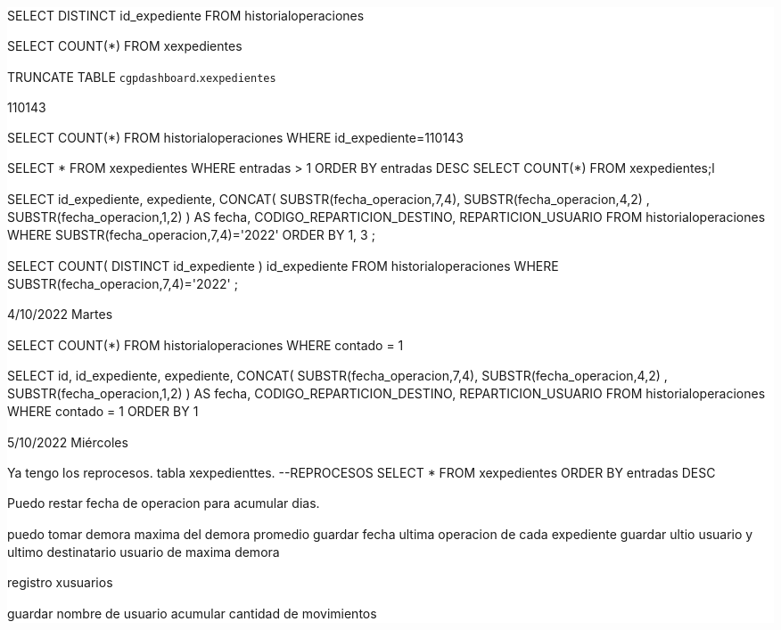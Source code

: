 SELECT DISTINCT id_expediente FROM historialoperaciones

SELECT COUNT(*) FROM xexpedientes

TRUNCATE TABLE `cgpdashboard`.`xexpedientes`

110143

SELECT COUNT(*) FROM historialoperaciones WHERE id_expediente=110143

SELECT * FROM xexpedientes WHERE entradas > 1 ORDER BY entradas DESC
SELECT COUNT(*) FROM xexpedientes;l

SELECT id_expediente, expediente,
        CONCAT( SUBSTR(fecha_operacion,7,4), SUBSTR(fecha_operacion,4,2) , SUBSTR(fecha_operacion,1,2) ) AS fecha,
        CODIGO_REPARTICION_DESTINO, REPARTICION_USUARIO
         FROM historialoperaciones WHERE SUBSTR(fecha_operacion,7,4)='2022' ORDER BY 1, 3 ;
         
         
SELECT COUNT( DISTINCT id_expediente ) id_expediente 
         FROM historialoperaciones WHERE SUBSTR(fecha_operacion,7,4)='2022'   ;






4/10/2022
Martes

SELECT COUNT(*) FROM historialoperaciones  WHERE contado = 1    


SELECT id, id_expediente, expediente,
        CONCAT( SUBSTR(fecha_operacion,7,4), SUBSTR(fecha_operacion,4,2) , SUBSTR(fecha_operacion,1,2) ) AS fecha,
        CODIGO_REPARTICION_DESTINO, REPARTICION_USUARIO
         FROM historialoperaciones  WHERE contado = 1    ORDER BY 1   

         
5/10/2022
Miércoles

Ya tengo los reprocesos. tabla xexpedienttes.
--REPROCESOS
SELECT * FROM xexpedientes ORDER BY entradas DESC

Puedo restar fecha de operacion para acumular dias.

puedo tomar demora maxima del
demora promedio
guardar fecha ultima operacion de cada expediente
guardar ultio usuario y ultimo destinatario
usuario de maxima demora


registro xusuarios

guardar nombre de usuario
acumular cantidad de movimientos

